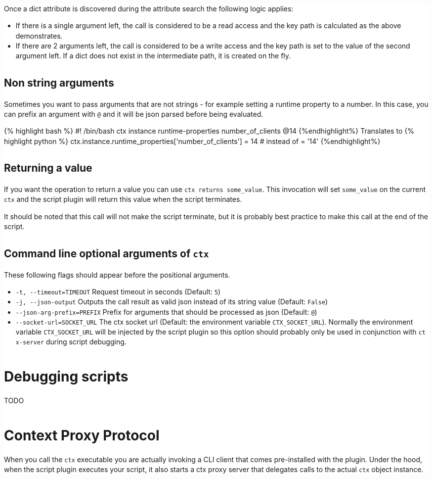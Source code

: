 Once a dict attribute is discovered during the attribute search the following logic applies:

* If there is a single argument left, the call is considered to be a read access and the key path is calculated
  as the above demonstrates.
* If there are 2 arguments left, the call is considered to be a write access and the key path is set to the value
  of the second argument left. If a dict does not exist in the intermediate path, it is created on the fly.

## Non string arguments
Sometimes you want to pass arguments that are not strings - for example setting a runtime property to a number. In this case, you can prefix an argument with `@` and it will be json parsed before being evaluated.

{% highlight bash %}
#! /bin/bash
ctx instance runtime-properties number_of_clients @14
{%endhighlight%}
Translates to
{% highlight python %}
ctx.instance.runtime_properties['number_of_clients'] = 14  # instead of = '14'
{%endhighlight%}

## Returning a value
If you want the operation to return a value you can use `ctx returns some_value`.
This invocation will set `some_value` on the current `ctx` and the script plugin will return this value when the script terminates.

It should be noted that this call will not make the script terminate, but it is probably best practice to make this call at the end of the script.

## Command line optional arguments of `ctx`
These following flags should appear before the positional arguments.

* `-t, --timeout=TIMEOUT` Request timeout in seconds (Default: `5`)
* `-j, --json-output` Outputs the call result as valid json instead of its string value (Default: `False`)
* `--json-arg-prefix=PREFIX` Prefix for arguments that should be processed as json (Default: `@`)
* `--socket-url=SOCKET_URL` The ctx socket url (Default: the environment variable `CTX_SOCKET_URL`). Normally the environment variable `CTX_SOCKET_URL` will be injected by the script plugin so this option should probably only be used in conjunction with `ctx-server` during script debugging.

# Debugging scripts

TODO

# Context Proxy Protocol

When you call the `ctx` executable you are actually invoking a CLI client that comes pre-installed with the plugin.
Under the hood, when the script plugin executes your script, it also starts a ctx proxy server that delegates calls to the actual `ctx` object instance.
